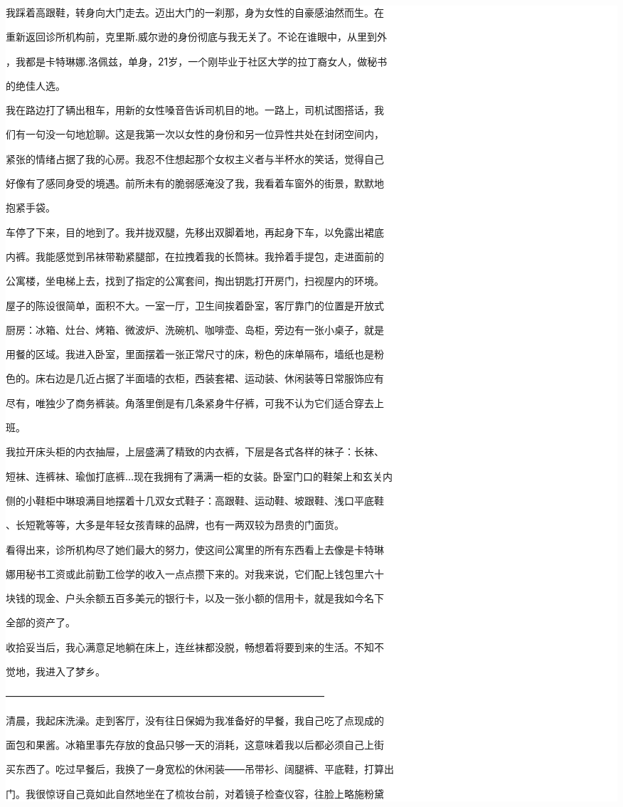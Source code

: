 我踩着高跟鞋，转身向大门走去。迈出大门的一刹那，身为女性的自豪感油然而生。在

重新返回诊所机构前，克里斯.威尔逊的身份彻底与我无关了。不论在谁眼中，从里到外

，我都是卡特琳娜.洛佩兹，单身，21岁，一个刚毕业于社区大学的拉丁裔女人，做秘书

的绝佳人选。

我在路边打了辆出租车，用新的女性嗓音告诉司机目的地。一路上，司机试图搭话，我

们有一句没一句地尬聊。这是我第一次以女性的身份和另一位异性共处在封闭空间内，

紧张的情绪占据了我的心房。我忍不住想起那个女权主义者与半杯水的笑话，觉得自己

好像有了感同身受的境遇。前所未有的脆弱感淹没了我，我看着车窗外的街景，默默地

抱紧手袋。

车停了下来，目的地到了。我并拢双腿，先移出双脚着地，再起身下车，以免露出裙底

内裤。我能感觉到吊袜带勒紧腿部，在拉拽着我的长筒袜。我拎着手提包，走进面前的

公寓楼，坐电梯上去，找到了指定的公寓套间，掏出钥匙打开房门，扫视屋内的环境。

屋子的陈设很简单，面积不大。一室一厅，卫生间挨着卧室，客厅靠门的位置是开放式

厨房：冰箱、灶台、烤箱、微波炉、洗碗机、咖啡壶、岛柜，旁边有一张小桌子，就是

用餐的区域。我进入卧室，里面摆着一张正常尺寸的床，粉色的床单隔布，墙纸也是粉

色的。床右边是几近占据了半面墙的衣柜，西装套裙、运动装、休闲装等日常服饰应有

尽有，唯独少了商务裤装。角落里倒是有几条紧身牛仔裤，可我不认为它们适合穿去上

班。

我拉开床头柜的内衣抽屉，上层盛满了精致的内衣裤，下层是各式各样的袜子：长袜、

短袜、连裤袜、瑜伽打底裤…现在我拥有了满满一柜的女装。卧室门口的鞋架上和玄关内

侧的小鞋柜中琳琅满目地摆着十几双女式鞋子：高跟鞋、运动鞋、坡跟鞋、浅口平底鞋

、长短靴等等，大多是年轻女孩青睐的品牌，也有一两双较为昂贵的门面货。

看得出来，诊所机构尽了她们最大的努力，使这间公寓里的所有东西看上去像是卡特琳

娜用秘书工资或此前勤工俭学的收入一点点攒下来的。对我来说，它们配上钱包里六十

块钱的现金、户头余额五百多美元的银行卡，以及一张小额的信用卡，就是我如今名下

全部的资产了。

收拾妥当后，我心满意足地躺在床上，连丝袜都没脱，畅想着将要到来的生活。不知不

觉地，我进入了梦乡。

————————————————————————————————

清晨，我起床洗澡。走到客厅，没有往日保姆为我准备好的早餐，我自己吃了点现成的

面包和果酱。冰箱里事先存放的食品只够一天的消耗，这意味着我以后都必须自己上街

买东西了。吃过早餐后，我换了一身宽松的休闲装——吊带衫、阔腿裤、平底鞋，打算出

门。我很惊讶自己竟如此自然地坐在了梳妆台前，对着镜子检查仪容，往脸上略施粉黛
